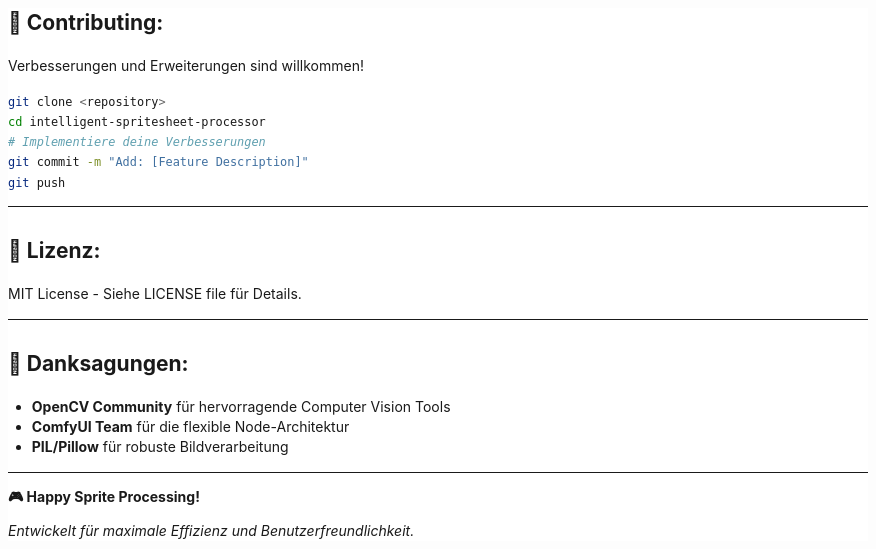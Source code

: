 
## 🤝 **Contributing:**

Verbesserungen und Erweiterungen sind willkommen!

```bash
git clone <repository>
cd intelligent-spritesheet-processor
# Implementiere deine Verbesserungen
git commit -m "Add: [Feature Description]"
git push
```

---

## 📄 **Lizenz:**

MIT License - Siehe LICENSE file für Details.

---

## 🙏 **Danksagungen:**

- **OpenCV Community** für hervorragende Computer Vision Tools
- **ComfyUI Team** für die flexible Node-Architektur
- **PIL/Pillow** für robuste Bildverarbeitung

---

**🎮 Happy Sprite Processing!**

*Entwickelt für maximale Effizienz und Benutzerfreundlichkeit.*